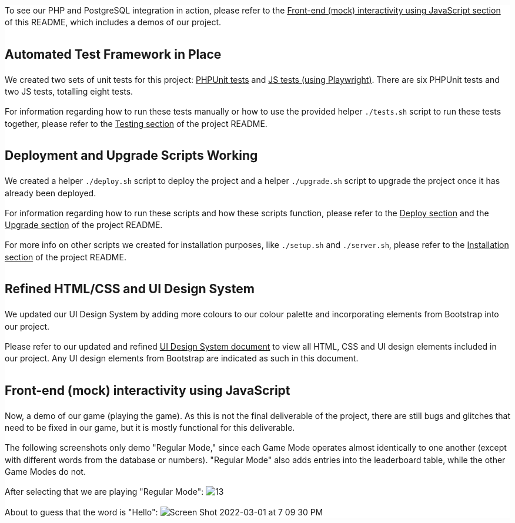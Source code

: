 To see our PHP and PostgreSQL integration in action, please refer to the [Front-end (mock) interactivity using JavaScript section](#front-end-mock-interactivity-using-javascript) of this README, which includes a demos of our project.

## Automated Test Framework in Place
We created two sets of unit tests for this project: [PHPUnit tests](https://github.com/professor-forward/project-snm/blob/f/deliverable3/tests/phpUnit) and [JS tests (using Playwright)](https://github.com/professor-forward/project-snm/blob/f/deliverable3/tests/playwright).
There are six PHPUnit tests and two JS tests, totalling eight tests.

For information regarding how to run these tests manually or how to use the provided helper `./tests.sh` script to run these tests together, please refer to the [Testing section](https://github.com/professor-forward/project-snm/blob/f/deliverable3/README.md#testing) of the project README.

## Deployment and Upgrade Scripts Working
We created a helper `./deploy.sh` script to deploy the project and a helper `./upgrade.sh` script to upgrade the project once it has already been deployed.

For information regarding how to run these scripts and how these scripts function, please refer to the [Deploy section](https://github.com/professor-forward/project-snm/blob/f/deliverable3/README.md#deploy) and the [Upgrade section](https://github.com/professor-forward/project-snm/blob/f/deliverable3/README.md#upgrade) of the project README.

For more info on other scripts we created for installation purposes, like `./setup.sh` and `./server.sh`, please refer to the [Installation section](https://github.com/professor-forward/project-snm/blob/f/deliverable3/README.md#installation) of the project README.

## Refined HTML/CSS and UI Design System
We updated our UI Design System by adding more colours to our colour palette and incorporating elements from Bootstrap into our project.

Please refer to our updated and refined [UI Design System document](https://github.com/professor-forward/project-snm/blob/f/deliverable3/docs/ui_design_system.pdf) to view all HTML, CSS and UI design elements included in our project. Any UI design elements from Bootstrap are indicated as such in this document.

## Front-end (mock) interactivity using JavaScript
Now, a demo of our game (playing the game). As this is not the final deliverable of the project, there are still bugs and glitches that need to be fixed in our game, but it is mostly functional for this deliverable.

The following screenshots only demo "Regular Mode," since each Game Mode operates almost identically to one another (except with different words from the database or numbers). "Regular Mode" also adds entries into the leaderboard table, while the other Game Modes do not.

After selecting that we are playing "Regular Mode":
<img width="1002" alt="13" src="https://user-images.githubusercontent.com/71230219/156138710-686c30d4-db29-4540-a955-cb062026dfb0.png">

About to guess that the word is "Hello":
<img width="1158" alt="Screen Shot 2022-03-01 at 7 09 30 PM" src="https://user-images.githubusercontent.com/71230219/156270386-d2d584d5-5d92-4dcd-992b-bfd65ac2bc19.png">
